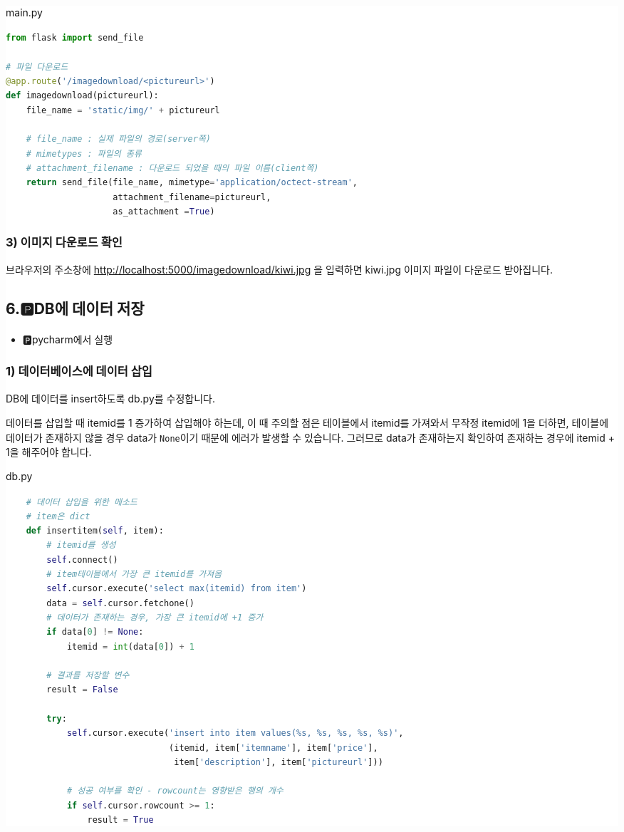

main.py

```python
from flask import send_file

# 파일 다운로드
@app.route('/imagedownload/<pictureurl>')
def imagedownload(pictureurl):
    file_name = 'static/img/' + pictureurl

    # file_name : 실제 파일의 경로(server쪽)
    # mimetypes : 파일의 종류
    # attachment_filename : 다운로드 되었을 때의 파일 이름(client쪽)
    return send_file(file_name, mimetype='application/octect-stream',
                     attachment_filename=pictureurl,
                     as_attachment =True)
```



### 3) 이미지 다운로드 확인

브라우저의 주소창에 [http://localhost:5000/imagedownload/kiwi.jpg](http://localhost:5000/imagedownload/kiwi.jpg) 을 입력하면 kiwi.jpg 이미지 파일이 다운로드 받아집니다.





## 6.🅿DB에 데이터 저장

- 🅿pycharm에서 실행



### 1) 데이터베이스에 데이터 삽입

DB에 데이터를 insert하도록 db.py를 수정합니다. 

데이터를 삽입할 때 itemid를 1 증가하여 삽입해야 하는데, 이 때 주의할 점은 테이블에서 itemid를 가져와서 무작정 itemid에 1을 더하면, 테이블에 데이터가 존재하지 않을 경우 data가 `None`이기 때문에 에러가 발생할 수 있습니다. 그러므로 data가 존재하는지 확인하여 존재하는 경우에 itemid + 1을 해주어야 합니다.



db.py

```python
    # 데이터 삽입을 위한 메소드
    # item은 dict
    def insertitem(self, item):
        # itemid를 생성
        self.connect()
        # item테이블에서 가장 큰 itemid를 가져옴
        self.cursor.execute('select max(itemid) from item')
        data = self.cursor.fetchone()
        # 데이터가 존재하는 경우, 가장 큰 itemid에 +1 증가
        if data[0] != None:
            itemid = int(data[0]) + 1

        # 결과를 저장할 변수
        result = False

        try:
            self.cursor.execute('insert into item values(%s, %s, %s, %s, %s)',
                                (itemid, item['itemname'], item['price'],
                                 item['description'], item['pictureurl']))

            # 성공 여부를 확인 - rowcount는 영향받은 행의 개수
            if self.cursor.rowcount >= 1:
                result = True
```